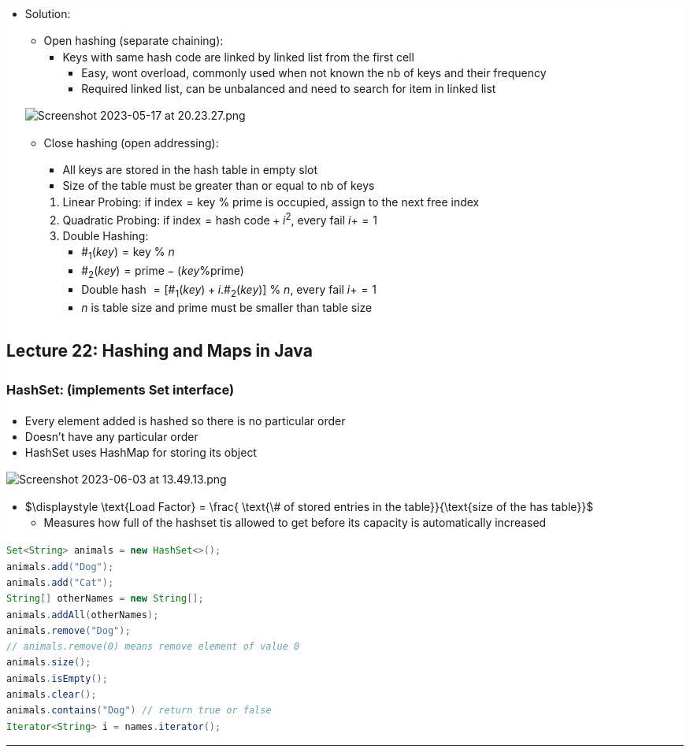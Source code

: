- Solution:
    
    - Open hashing (separate chaining):
        - Keys with same hash code are linked by linked list from the first cell
            - Easy, wont overload, commonly used when not known the nb of keys and their frequency
            - Required linked list, can be unbalanced and need to search for item in linked list
    
    ![Screenshot 2023-05-17 at 20.23.27.png](https://s3-us-west-2.amazonaws.com/secure.notion-static.com/eb61feed-a38d-46ea-a938-a5615e505df5/Screenshot_2023-05-17_at_20.23.27.png)
    
    - Close hashing (open addressing):
        
        - All keys are stored in the hash table in empty slot
        - Size of the table must be greater than or equal to nb of keys
        
        1. Linear Probing: if $\text{index}=\text{key} \ \% \ \text{prime}$ is occupied, assign to the next free index
        2. Quadratic Probing: if $\text{index}=\text{hash code}+i^2$, every fail $i+=1$
        3. Double Hashing:
            - $\#_1(key)=\text{key}\ \% \ n$
            - $\#_2(key)=\text{prime}-(key\% \text{prime})$
            - Double hash $=[\#_1(key)+ i.\#_2(key)]\ \% \ n$, every fail $i+= 1$
            - $n$ is table size and prime must be smaller than table size

## Lecture 22: Hashing and Maps in Java

### HashSet: (implements Set interface)

- Every element added is hashed so there is no particular order
- Doesn’t have any particular order
- HashSet uses HashMap for storing its object

![Screenshot 2023-06-03 at 13.49.13.png](https://s3-us-west-2.amazonaws.com/secure.notion-static.com/b541747d-ad0e-4531-93cc-1d5f633fbcb4/Screenshot_2023-06-03_at_13.49.13.png)

- $\displaystyle \text{Load Factor} = \frac{ \text{\# of stored entries in the table}}{\text{size of the has table}}$
    - Measures how full of the hashset tis allowed to get before its capacity is automatically increased

```java
Set<String> animals = new HashSet<>();
animals.add("Dog");
animals.add("Cat");
String[] otherNames = new String[];
animals.addAll(otherNames);
animals.remove("Dog");
// animals.remove(0) means remove element of value 0
animals.size();
animals.isEmpty();
animals.clear();
animals.contains("Dog") // return true or false
Iterator<String> i = names.iterator();
```

---
